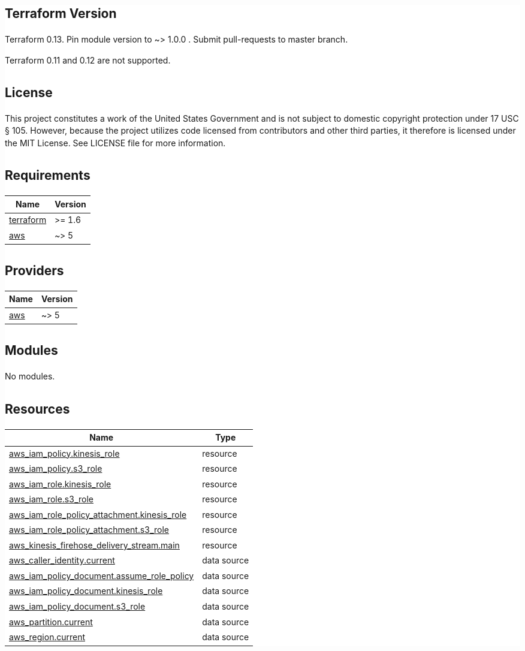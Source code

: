 ## Terraform Version

Terraform 0.13. Pin module version to ~> 1.0.0 . Submit pull-requests to master branch.

Terraform 0.11 and 0.12 are not supported.

## License

This project constitutes a work of the United States Government and is not subject to domestic copyright protection under 17 USC § 105.  However, because the project utilizes code licensed from contributors and other third parties, it therefore is licensed under the MIT License.  See LICENSE file for more information.

## Requirements

| Name | Version |
|------|---------|
| <a name="requirement_terraform"></a> [terraform](#requirement\_terraform) | >= 1.6 |
| <a name="requirement_aws"></a> [aws](#requirement\_aws) | ~> 5 |

## Providers

| Name | Version |
|------|---------|
| <a name="provider_aws"></a> [aws](#provider\_aws) | ~> 5 |

## Modules

No modules.

## Resources

| Name | Type |
|------|------|
| [aws_iam_policy.kinesis_role](https://registry.terraform.io/providers/hashicorp/aws/latest/docs/resources/iam_policy) | resource |
| [aws_iam_policy.s3_role](https://registry.terraform.io/providers/hashicorp/aws/latest/docs/resources/iam_policy) | resource |
| [aws_iam_role.kinesis_role](https://registry.terraform.io/providers/hashicorp/aws/latest/docs/resources/iam_role) | resource |
| [aws_iam_role.s3_role](https://registry.terraform.io/providers/hashicorp/aws/latest/docs/resources/iam_role) | resource |
| [aws_iam_role_policy_attachment.kinesis_role](https://registry.terraform.io/providers/hashicorp/aws/latest/docs/resources/iam_role_policy_attachment) | resource |
| [aws_iam_role_policy_attachment.s3_role](https://registry.terraform.io/providers/hashicorp/aws/latest/docs/resources/iam_role_policy_attachment) | resource |
| [aws_kinesis_firehose_delivery_stream.main](https://registry.terraform.io/providers/hashicorp/aws/latest/docs/resources/kinesis_firehose_delivery_stream) | resource |
| [aws_caller_identity.current](https://registry.terraform.io/providers/hashicorp/aws/latest/docs/data-sources/caller_identity) | data source |
| [aws_iam_policy_document.assume_role_policy](https://registry.terraform.io/providers/hashicorp/aws/latest/docs/data-sources/iam_policy_document) | data source |
| [aws_iam_policy_document.kinesis_role](https://registry.terraform.io/providers/hashicorp/aws/latest/docs/data-sources/iam_policy_document) | data source |
| [aws_iam_policy_document.s3_role](https://registry.terraform.io/providers/hashicorp/aws/latest/docs/data-sources/iam_policy_document) | data source |
| [aws_partition.current](https://registry.terraform.io/providers/hashicorp/aws/latest/docs/data-sources/partition) | data source |
| [aws_region.current](https://registry.terraform.io/providers/hashicorp/aws/latest/docs/data-sources/region) | data source |
